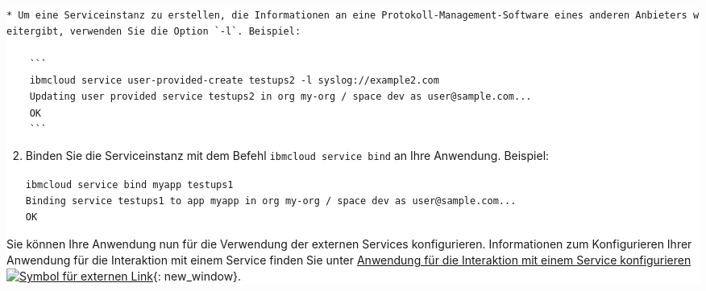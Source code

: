     * Um eine Serviceinstanz zu erstellen, die Informationen an eine Protokoll-Management-Software eines anderen Anbieters weitergibt, verwenden Sie die Option `-l`. Beispiel:

        ```
        ibmcloud service user-provided-create testups2 -l syslog://example2.com
        Updating user provided service testups2 in org my-org / space dev as user@sample.com...
        OK
        ```

2. Binden Sie die Serviceinstanz mit dem Befehl `ibmcloud service bind` an Ihre Anwendung. Beispiel:

	```
	ibmcloud service bind myapp testups1
	Binding service testups1 to app myapp in org my-org / space dev as user@sample.com...
	OK
	```

Sie können Ihre Anwendung nun für die Verwendung der externen Services konfigurieren. Informationen zum Konfigurieren Ihrer Anwendung für die Interaktion mit einem Service finden Sie unter [Anwendung für die Interaktion mit einem Service konfigurieren![Symbol für externen Link](../icons/launch-glyph.svg "Symbol für externen Link")](#config){: new_window}.

